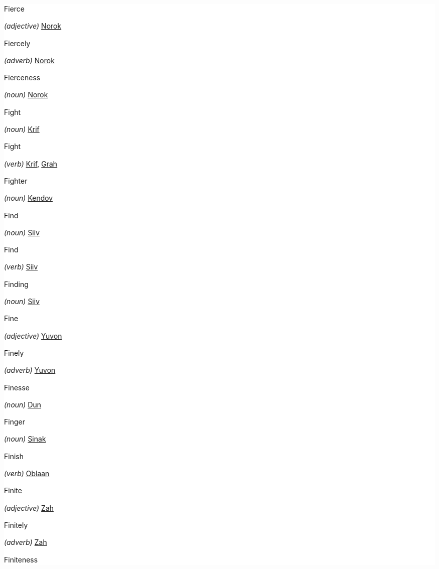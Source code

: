 Fierce

_(adjective)_ [Norok](https://www.thuum.org/word.php?w=1022)

Fiercely

_(adverb)_ [Norok](https://www.thuum.org/word.php?w=1022)

Fierceness

_(noun)_ [Norok](https://www.thuum.org/word.php?w=1022)

Fight

_(noun)_ [Krif](https://www.thuum.org/word.php?w=906)

Fight

_(verb)_ [Krif](https://www.thuum.org/word.php?w=906), [Grah](https://www.thuum.org/word.php?w=812)

Fighter

_(noun)_ [Kendov](https://www.thuum.org/word.php?w=869)

Find

_(noun)_ [Siiv](https://www.thuum.org/word.php?w=1128)

Find

_(verb)_ [Siiv](https://www.thuum.org/word.php?w=1128)

Finding

_(noun)_ [Siiv](https://www.thuum.org/word.php?w=1128)

Fine

_(adjective)_ [Yuvon](https://www.thuum.org/word.php?w=1266)

Finely

_(adverb)_ [Yuvon](https://www.thuum.org/word.php?w=1266)

Finesse

_(noun)_ [Dun](https://www.thuum.org/word.php?w=749)

Finger

_(noun)_ [Sinak](https://www.thuum.org/word.php?w=1132)

Finish

_(verb)_ [Oblaan](https://www.thuum.org/word.php?w=1029)

Finite

_(adjective)_ [Zah](https://www.thuum.org/word.php?w=1270)

Finitely

_(adverb)_ [Zah](https://www.thuum.org/word.php?w=1270)

Finiteness

